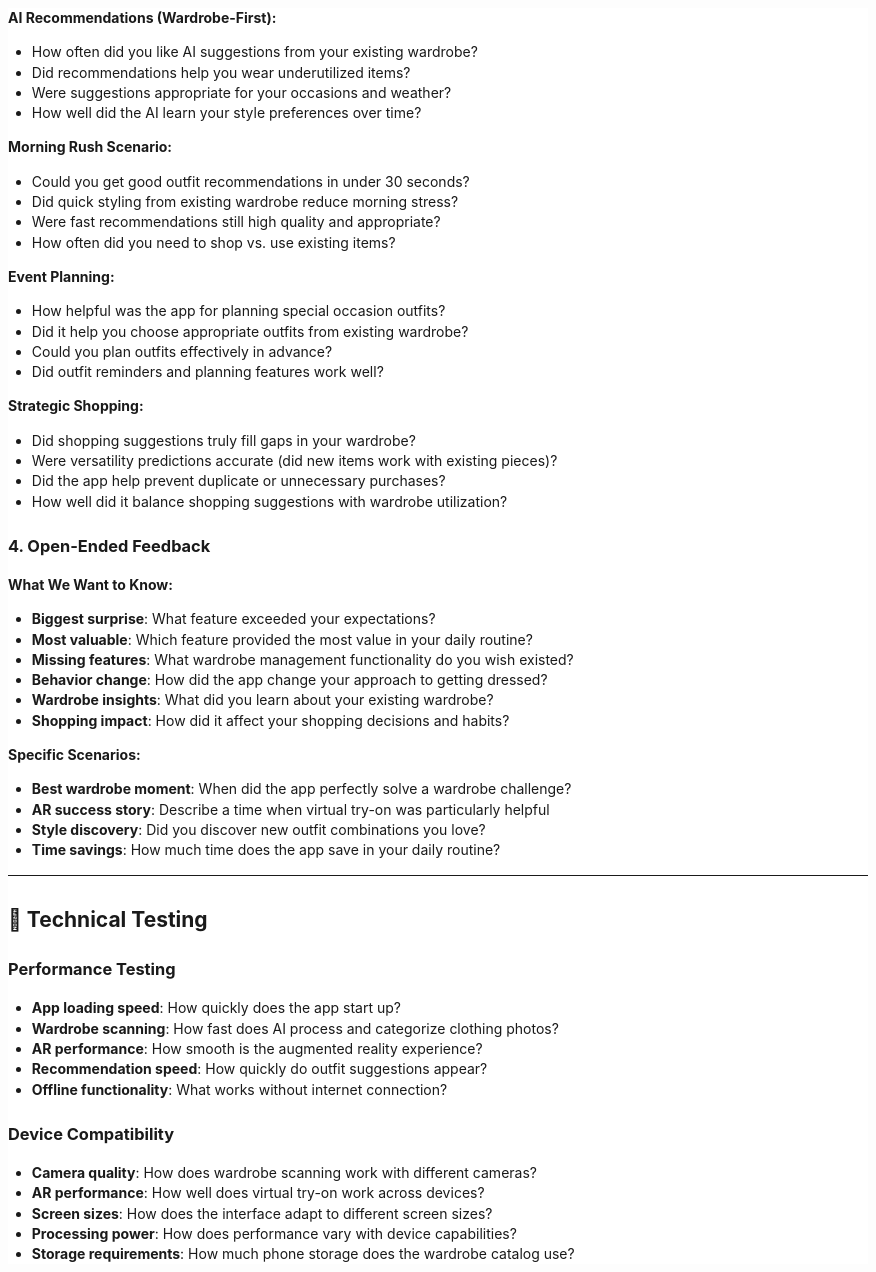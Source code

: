 **AI Recommendations (Wardrobe-First):**
- How often did you like AI suggestions from your existing wardrobe?
- Did recommendations help you wear underutilized items?
- Were suggestions appropriate for your occasions and weather?
- How well did the AI learn your style preferences over time?

**Morning Rush Scenario:**
- Could you get good outfit recommendations in under 30 seconds?
- Did quick styling from existing wardrobe reduce morning stress?
- Were fast recommendations still high quality and appropriate?
- How often did you need to shop vs. use existing items?

**Event Planning:**
- How helpful was the app for planning special occasion outfits?
- Did it help you choose appropriate outfits from existing wardrobe?
- Could you plan outfits effectively in advance?
- Did outfit reminders and planning features work well?

**Strategic Shopping:**
- Did shopping suggestions truly fill gaps in your wardrobe?
- Were versatility predictions accurate (did new items work with existing pieces)?
- Did the app help prevent duplicate or unnecessary purchases?
- How well did it balance shopping suggestions with wardrobe utilization?

### **4. Open-Ended Feedback**

**What We Want to Know:**
- **Biggest surprise**: What feature exceeded your expectations?
- **Most valuable**: Which feature provided the most value in your daily routine?
- **Missing features**: What wardrobe management functionality do you wish existed?
- **Behavior change**: How did the app change your approach to getting dressed?
- **Wardrobe insights**: What did you learn about your existing wardrobe?
- **Shopping impact**: How did it affect your shopping decisions and habits?

**Specific Scenarios:**
- **Best wardrobe moment**: When did the app perfectly solve a wardrobe challenge?
- **AR success story**: Describe a time when virtual try-on was particularly helpful
- **Style discovery**: Did you discover new outfit combinations you love?
- **Time savings**: How much time does the app save in your daily routine?

---

## 🔧 **Technical Testing**

### **Performance Testing**
- **App loading speed**: How quickly does the app start up?
- **Wardrobe scanning**: How fast does AI process and categorize clothing photos?
- **AR performance**: How smooth is the augmented reality experience?
- **Recommendation speed**: How quickly do outfit suggestions appear?
- **Offline functionality**: What works without internet connection?

### **Device Compatibility**
- **Camera quality**: How does wardrobe scanning work with different cameras?
- **AR performance**: How well does virtual try-on work across devices?
- **Screen sizes**: How does the interface adapt to different screen sizes?
- **Processing power**: How does performance vary with device capabilities?
- **Storage requirements**: How much phone storage does the wardrobe catalog use?
